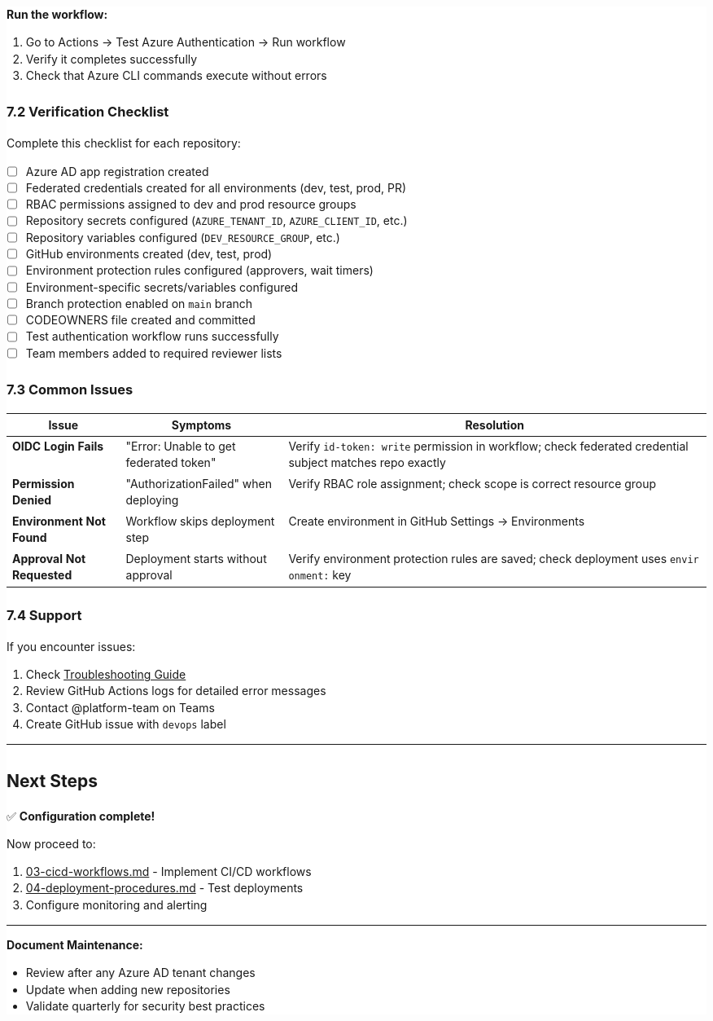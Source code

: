 **Run the workflow:**
1. Go to Actions → Test Azure Authentication → Run workflow
2. Verify it completes successfully
3. Check that Azure CLI commands execute without errors

### 7.2 Verification Checklist

Complete this checklist for each repository:

- [ ] Azure AD app registration created
- [ ] Federated credentials created for all environments (dev, test, prod, PR)
- [ ] RBAC permissions assigned to dev and prod resource groups
- [ ] Repository secrets configured (`AZURE_TENANT_ID`, `AZURE_CLIENT_ID`, etc.)
- [ ] Repository variables configured (`DEV_RESOURCE_GROUP`, etc.)
- [ ] GitHub environments created (dev, test, prod)
- [ ] Environment protection rules configured (approvers, wait timers)
- [ ] Environment-specific secrets/variables configured
- [ ] Branch protection enabled on `main` branch
- [ ] CODEOWNERS file created and committed
- [ ] Test authentication workflow runs successfully
- [ ] Team members added to required reviewer lists

### 7.3 Common Issues

| Issue | Symptoms | Resolution |
|-------|----------|------------|
| **OIDC Login Fails** | "Error: Unable to get federated token" | Verify `id-token: write` permission in workflow; check federated credential subject matches repo exactly |
| **Permission Denied** | "AuthorizationFailed" when deploying | Verify RBAC role assignment; check scope is correct resource group |
| **Environment Not Found** | Workflow skips deployment step | Create environment in GitHub Settings → Environments |
| **Approval Not Requested** | Deployment starts without approval | Verify environment protection rules are saved; check deployment uses `environment:` key |

### 7.4 Support

If you encounter issues:
1. Check [Troubleshooting Guide](./07-troubleshooting-guide.md)
2. Review GitHub Actions logs for detailed error messages
3. Contact @platform-team on Teams
4. Create GitHub issue with `devops` label

---

## Next Steps

✅ **Configuration complete!**

Now proceed to:
1. [03-cicd-workflows.md](./03-cicd-workflows.md) - Implement CI/CD workflows
2. [04-deployment-procedures.md](./04-deployment-procedures.md) - Test deployments
3. Configure monitoring and alerting

---

**Document Maintenance:**
- Review after any Azure AD tenant changes
- Update when adding new repositories
- Validate quarterly for security best practices
